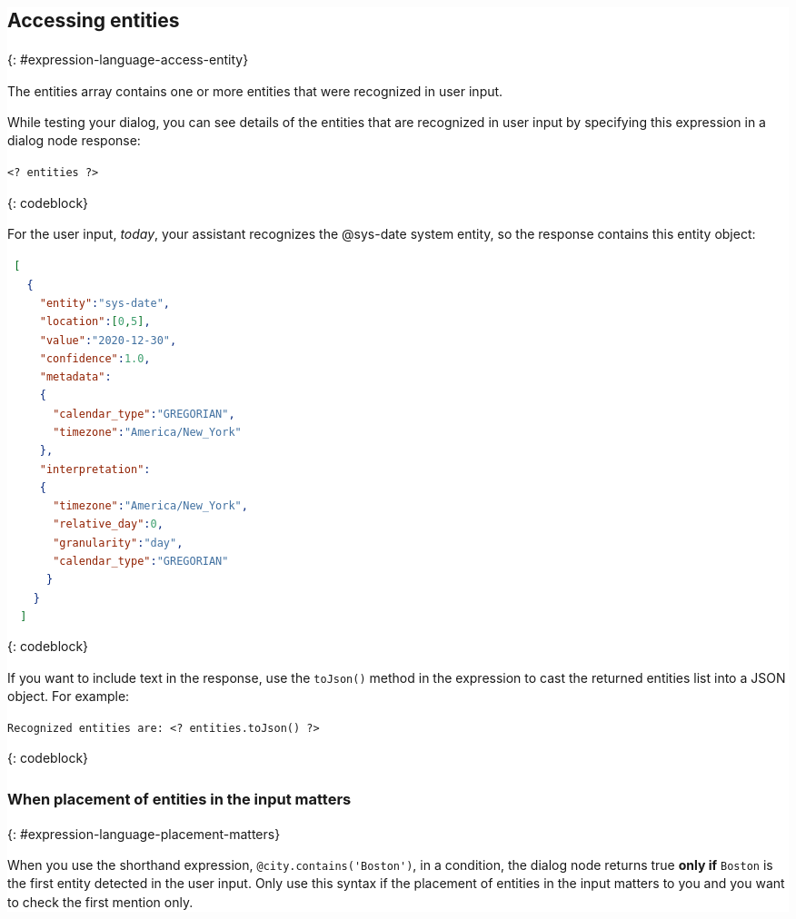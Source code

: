 ## Accessing entities
{: #expression-language-access-entity}

The entities array contains one or more entities that were recognized in user input.

While testing your dialog, you can see details of the entities that are recognized in user input by specifying this expression in a dialog node response:

```
<? entities ?>
```
{: codeblock}

For the user input, *today*, your assistant recognizes the @sys-date system entity, so the response contains this entity object:

```json
 [
   {
     "entity":"sys-date",
     "location":[0,5],
     "value":"2020-12-30",
     "confidence":1.0,
     "metadata":
     {
       "calendar_type":"GREGORIAN",
       "timezone":"America/New_York"
     },
     "interpretation":
     {
       "timezone":"America/New_York",
       "relative_day":0,
       "granularity":"day",
       "calendar_type":"GREGORIAN"
      }
    }
  ]
```
{: codeblock}

If you want to include text in the response, use the `toJson()` method in the expression to cast the returned entities list into a JSON object. For example:

```
Recognized entities are: <? entities.toJson() ?>
```
{: codeblock}

### When placement of entities in the input matters
{: #expression-language-placement-matters}

When you use the shorthand expression, `@city.contains('Boston')`, in a condition, the dialog node returns true **only if** `Boston` is the first entity detected in the user input. Only use this syntax if the placement of entities in the input matters to you and you want to check the first mention only.

